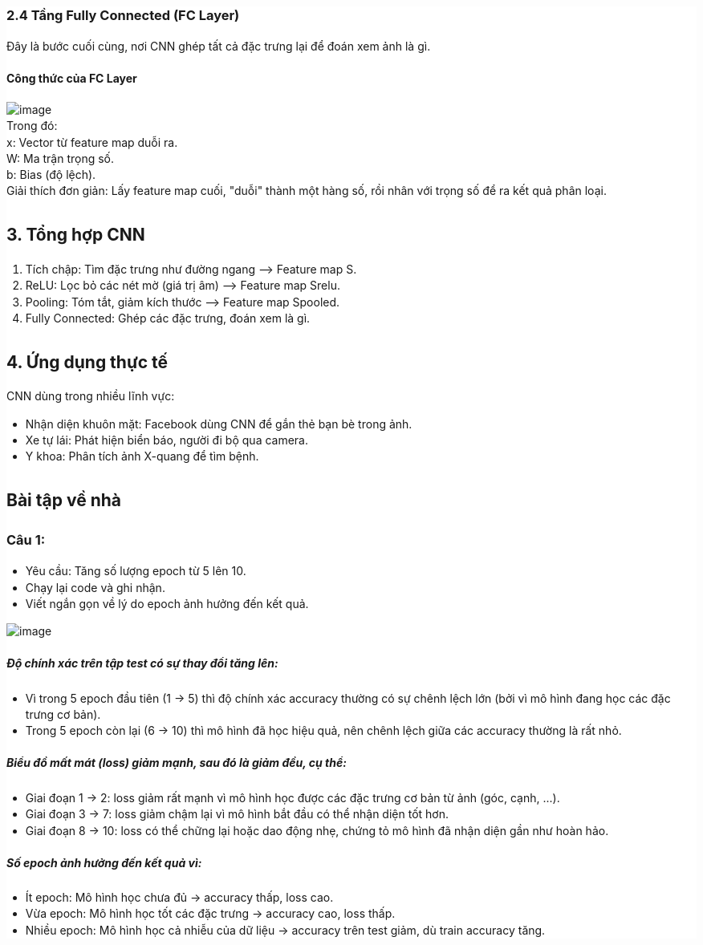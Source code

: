 ### 2.4 Tầng Fully Connected (FC Layer)  
Đây là bước cuối cùng, nơi CNN ghép tất cả đặc trưng lại để đoán xem ảnh là gì.  
#### Công thức của FC Layer  
![image](https://github.com/user-attachments/assets/eb6c1dd1-051b-4c36-911c-029e8f513f63)  
Trong đó:  
x: Vector từ feature map duỗi ra.  
W: Ma trận trọng số.  
b: Bias (độ lệch).  
Giải thích đơn giản: Lấy feature map cuối, "duỗi" thành một hàng số, rồi nhân với trọng số để ra kết quả phân loại.  

## 3. Tổng hợp CNN  
1. Tích chập: Tìm đặc trưng như đường ngang --> Feature map S.
2. ReLU: Lọc bỏ các nét mờ (giá trị âm) --> Feature map Srelu.
3. Pooling: Tóm tắt, giảm kích thước --> Feature map Spooled.
4. Fully Connected: Ghép các đặc trưng, đoán xem là gì.

## 4. Ứng dụng thực tế  
CNN dùng trong nhiều lĩnh vực:  
- Nhận diện khuôn mặt: Facebook dùng CNN để gắn thẻ bạn bè trong ảnh.
- Xe tự lái: Phát hiện biển báo, người đi bộ qua camera.
- Y khoa: Phân tích ảnh X-quang để tìm bệnh.

## Bài tập về nhà  
### Câu 1:  
- Yêu cầu: Tăng số lượng epoch từ 5 lên 10.
- Chạy lại code và ghi nhận.
- Viết ngắn gọn về lý do epoch ảnh hưởng đến kết quả.

![image](https://github.com/user-attachments/assets/86cd0ebc-c37e-47e6-93c1-a788d0e6367a)  

##### Độ chính xác trên tập test có sự thay đổi tăng lên:  
- Vì trong 5 epoch đầu tiên (1 -> 5) thì độ chính xác accuracy thường có sự chênh lệch lớn (bởi vì mô hình đang học các đặc trưng cơ bản).
- Trong 5 epoch còn lại (6 -> 10) thì mô hình đã học hiệu quả, nên chênh lệch giữa các accuracy thường là rất nhỏ.

##### Biểu đồ mất mát (loss) giảm mạnh, sau đó là giảm đều, cụ thể:  
- Giai đoạn 1 -> 2: loss giảm rất mạnh vì mô hình học được các đặc trưng cơ bản từ ảnh (góc, cạnh, ...).
- Giai đoạn 3 -> 7: loss giảm chậm lại vì mô hình bắt đầu có thể nhận diện tốt hơn.
- Giai đoạn 8 -> 10: loss có thể chững lại hoặc dao động nhẹ, chứng tỏ mô hình đã nhận diện gần như hoàn hảo.

##### Số epoch ảnh hưởng đến kết quả vì:  
- Ít epoch: Mô hình học chưa đủ -> accuracy thấp, loss cao.
- Vừa epoch: Mô hình học tốt các đặc trưng -> accuracy cao, loss thấp.
- Nhiều epoch: Mô hình học cả nhiễu của dữ liệu -> accuracy trên test giảm, dù train accuracy tăng.
